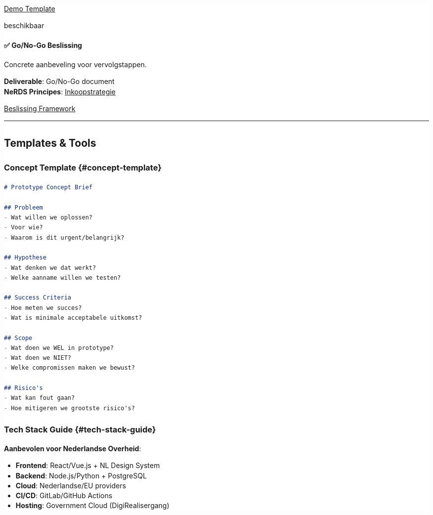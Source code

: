 <a href="#demo-template" class="action-button">Demo Template</a>
</div>

<div class="action-card">
<span class="wip-badge wip-badge-beschikbaar">beschikbaar</span>

<h4>✅ Go/No-Go Beslissing</h4>
<p>Concrete aanbeveling voor vervolgstappen.</p>

<p><strong>Deliverable</strong>: Go/No-Go document<br>
<strong>NeRDS Principes</strong>: <a href="../../principes/inkoop/">Inkoopstrategie</a></p>

<a href="#beslissing-template" class="action-button">Beslissing Framework</a>
</div>

</div>

---

## Templates & Tools

### Concept Template {#concept-template}

```markdown
# Prototype Concept Brief

## Probleem
- Wat willen we oplossen?
- Voor wie?
- Waarom is dit urgent/belangrijk?

## Hypothese
- Wat denken we dat werkt?
- Welke aanname willen we testen?

## Success Criteria
- Hoe meten we succes?
- Wat is minimale acceptabele uitkomst?

## Scope
- Wat doen we WEL in prototype?
- Wat doen we NIET?
- Welke compromissen maken we bewust?

## Risico's
- Wat kan fout gaan?
- Hoe mitigeren we grootste risico's?
```

### Tech Stack Guide {#tech-stack-guide}

**Aanbevolen voor Nederlandse Overheid**:

- **Frontend**: React/Vue.js + NL Design System
- **Backend**: Node.js/Python + PostgreSQL
- **Cloud**: Nederlandse/EU providers
- **CI/CD**: GitLab/GitHub Actions
- **Hosting**: Government Cloud (DigiRealisergang)
